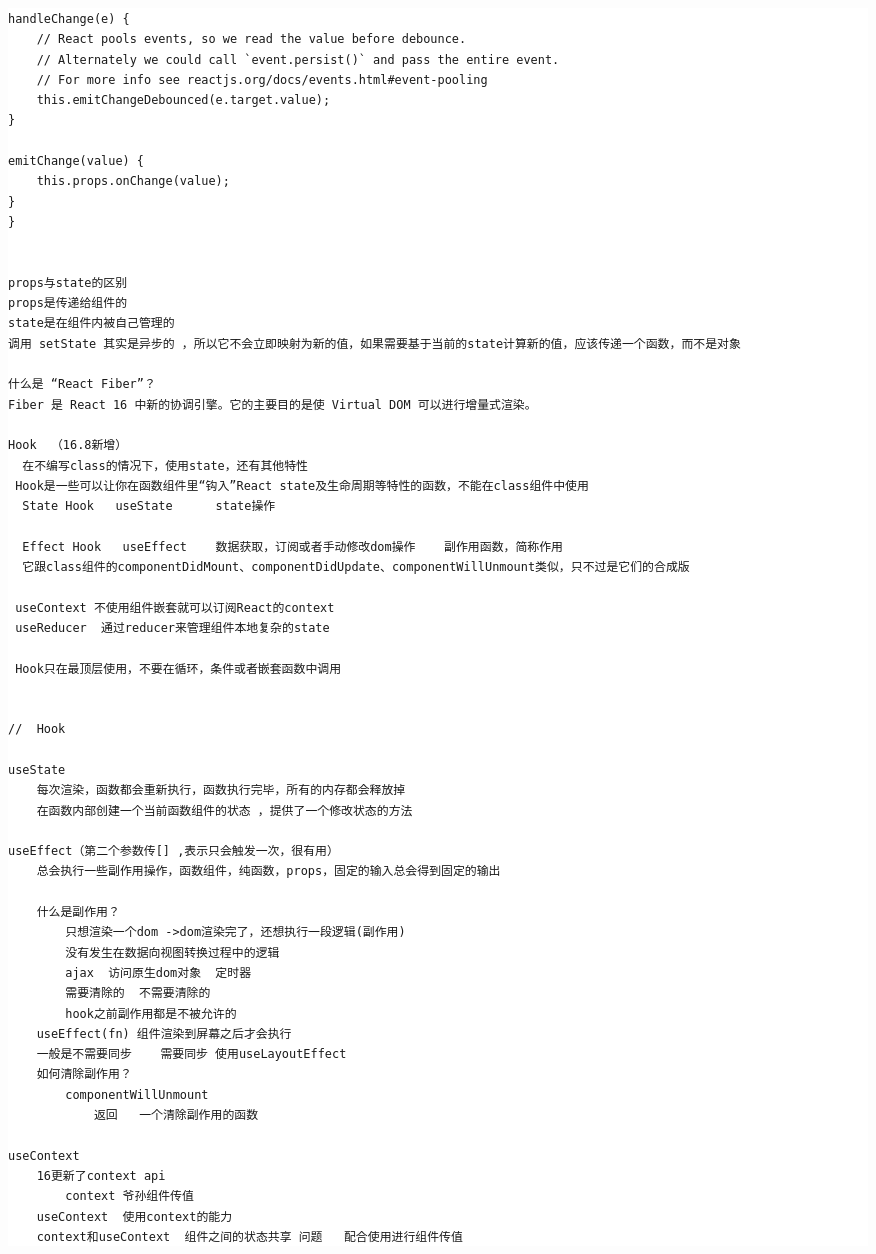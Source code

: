     handleChange(e) {
        // React pools events, so we read the value before debounce.
        // Alternately we could call `event.persist()` and pass the entire event.
        // For more info see reactjs.org/docs/events.html#event-pooling
        this.emitChangeDebounced(e.target.value);
    }

    emitChange(value) {
        this.props.onChange(value);
    }
    }


    props与state的区别
    props是传递给组件的
    state是在组件内被自己管理的
    调用 setState 其实是异步的 ，所以它不会立即映射为新的值，如果需要基于当前的state计算新的值，应该传递一个函数，而不是对象

    什么是 “React Fiber”？
    Fiber 是 React 16 中新的协调引擎。它的主要目的是使 Virtual DOM 可以进行增量式渲染。

    Hook  （16.8新增）
      在不编写class的情况下，使用state，还有其他特性
     Hook是一些可以让你在函数组件里“钩入”React state及生命周期等特性的函数，不能在class组件中使用
      State Hook   useState      state操作

      Effect Hook   useEffect    数据获取，订阅或者手动修改dom操作    副作用函数，简称作用
      它跟class组件的componentDidMount、componentDidUpdate、componentWillUnmount类似，只不过是它们的合成版
    
     useContext 不使用组件嵌套就可以订阅React的context
     useReducer  通过reducer来管理组件本地复杂的state

     Hook只在最顶层使用，不要在循环，条件或者嵌套函数中调用


    //  Hook 

    useState 
        每次渲染，函数都会重新执行，函数执行完毕，所有的内存都会释放掉
        在函数内部创建一个当前函数组件的状态 ，提供了一个修改状态的方法

    useEffect（第二个参数传[] ,表示只会触发一次，很有用）
        总会执行一些副作用操作，函数组件，纯函数，props，固定的输入总会得到固定的输出

        什么是副作用？
            只想渲染一个dom ->dom渲染完了，还想执行一段逻辑(副作用)
            没有发生在数据向视图转换过程中的逻辑
            ajax  访问原生dom对象  定时器
            需要清除的  不需要清除的
            hook之前副作用都是不被允许的
        useEffect(fn) 组件渲染到屏幕之后才会执行
        一般是不需要同步    需要同步 使用useLayoutEffect
        如何清除副作用？
            componentWillUnmount
                返回   一个清除副作用的函数
    
    useContext
        16更新了context api
            context 爷孙组件传值
        useContext  使用context的能力
        context和useContext  组件之间的状态共享 问题   配合使用进行组件传值
